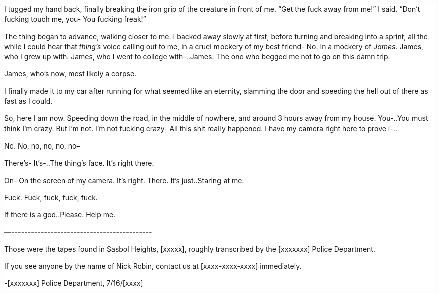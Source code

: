 I tugged my hand back, finally breaking the iron grip of the creature in front of me. “Get the fuck away from me!” I said. “Don’t fucking touch me, you- You fucking freak!”

The thing began to advance, walking closer to me. I backed away slowly at first, before turning and breaking into a sprint, all the while I could hear that *thing’s* voice calling out to me, in a cruel mockery of my best friend- No. In a mockery of *James.* James, who I grew up with. James, who I went to college with-..James. The one who begged me not to go on this damn trip.

James, who’s now, most likely a corpse.

I finally made it to my car after running for what seemed like an eternity, slamming the door and speeding the hell out of there as fast as I could.

So, here I am now. Speeding down the road, in the middle of nowhere, and around 3 hours away from my house. You-..You must think I’m crazy. But I’m not. I’m not fucking crazy- All this shit really happened. I have my camera right here to prove i-..

No. No, no, no, no, no–

There’s- It’s-..The thing’s face. It’s right there.

On- On the screen of my camera. It’s right. There. It’s just..Staring at me.

Fuck. Fuck, fuck, fuck, fuck.

If there is a god..Please. Help me.

**—-------------------------------------------**

Those were the tapes found in Sasbol Heights, \[xxxxx\], roughly transcribed by the \[xxxxxxx\] Police Department. 

If you see anyone by the name of Nick Robin, contact us at \[xxxx-xxxx-xxxx\] immediately. 

\-\[xxxxxxx\] Police Department, 7/16/\[xxxx\]